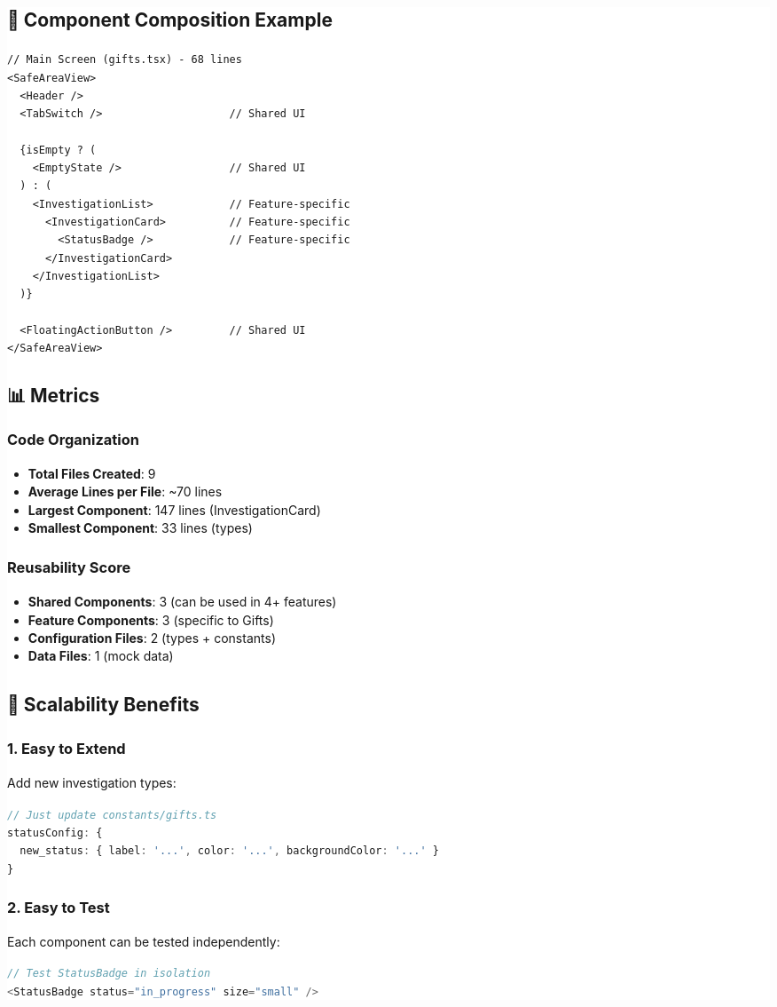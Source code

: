 ## 🎨 Component Composition Example

```tsx
// Main Screen (gifts.tsx) - 68 lines
<SafeAreaView>
  <Header />
  <TabSwitch />                    // Shared UI
  
  {isEmpty ? (
    <EmptyState />                 // Shared UI
  ) : (
    <InvestigationList>            // Feature-specific
      <InvestigationCard>          // Feature-specific
        <StatusBadge />            // Feature-specific
      </InvestigationCard>
    </InvestigationList>
  )}
  
  <FloatingActionButton />         // Shared UI
</SafeAreaView>
```

## 📊 Metrics

### Code Organization
- **Total Files Created**: 9
- **Average Lines per File**: ~70 lines
- **Largest Component**: 147 lines (InvestigationCard)
- **Smallest Component**: 33 lines (types)

### Reusability Score
- **Shared Components**: 3 (can be used in 4+ features)
- **Feature Components**: 3 (specific to Gifts)
- **Configuration Files**: 2 (types + constants)
- **Data Files**: 1 (mock data)

## 🚀 Scalability Benefits

### 1. **Easy to Extend**
Add new investigation types:
```typescript
// Just update constants/gifts.ts
statusConfig: {
  new_status: { label: '...', color: '...', backgroundColor: '...' }
}
```

### 2. **Easy to Test**
Each component can be tested independently:
```typescript
// Test StatusBadge in isolation
<StatusBadge status="in_progress" size="small" />
```
